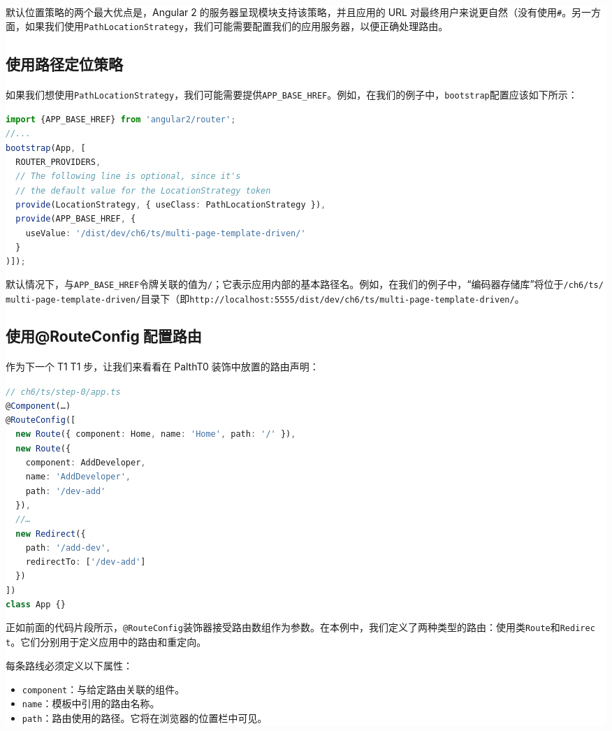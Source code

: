 默认位置策略的两个最大优点是，Angular 2 的服务器呈现模块支持该策略，并且应用的 URL 对最终用户来说更自然（没有使用`#`。另一方面，如果我们使用`PathLocationStrategy`，我们可能需要配置我们的应用服务器，以便正确处理路由。

## 使用路径定位策略

如果我们想使用`PathLocationStrategy`，我们可能需要提供`APP_BASE_HREF`。例如，在我们的例子中，`bootstrap`配置应该如下所示：

```ts
import {APP_BASE_HREF} from 'angular2/router';
//...
bootstrap(App, [
  ROUTER_PROVIDERS,
  // The following line is optional, since it's
  // the default value for the LocationStrategy token
  provide(LocationStrategy, { useClass: PathLocationStrategy }),
  provide(APP_BASE_HREF, {
    useValue: '/dist/dev/ch6/ts/multi-page-template-driven/'
  }
)]);
```

默认情况下，与`APP_BASE_HREF`令牌关联的值为`/`；它表示应用内部的基本路径名。例如，在我们的例子中，“编码器存储库”将位于`/ch6/ts/multi-page-template-driven/`目录下（即`http://localhost:5555/dist/dev/ch6/ts/multi-page-template-driven/`。

## 使用@RouteConfig 配置路由

作为下一个 T1 T1 步，让我们来看看在 PalthT0 装饰中放置的路由声明：

```ts
// ch6/ts/step-0/app.ts
@Component(…)
@RouteConfig([
  new Route({ component: Home, name: 'Home', path: '/' }),
  new Route({
    component: AddDeveloper,
    name: 'AddDeveloper',
    path: '/dev-add'
  }),
  //…
  new Redirect({
    path: '/add-dev',
    redirectTo: ['/dev-add']
  })
]) 
class App {}
```

正如前面的代码片段所示，`@RouteConfig`装饰器接受路由数组作为参数。在本例中，我们定义了两种类型的路由：使用类`Route`和`Redirect`。它们分别用于定义应用中的路由和重定向。

每条路线必须定义以下属性：

*   `component`：与给定路由关联的组件。
*   `name`：模板中引用的路由名称。
*   `path`：路由使用的路径。它将在浏览器的位置栏中可见。
